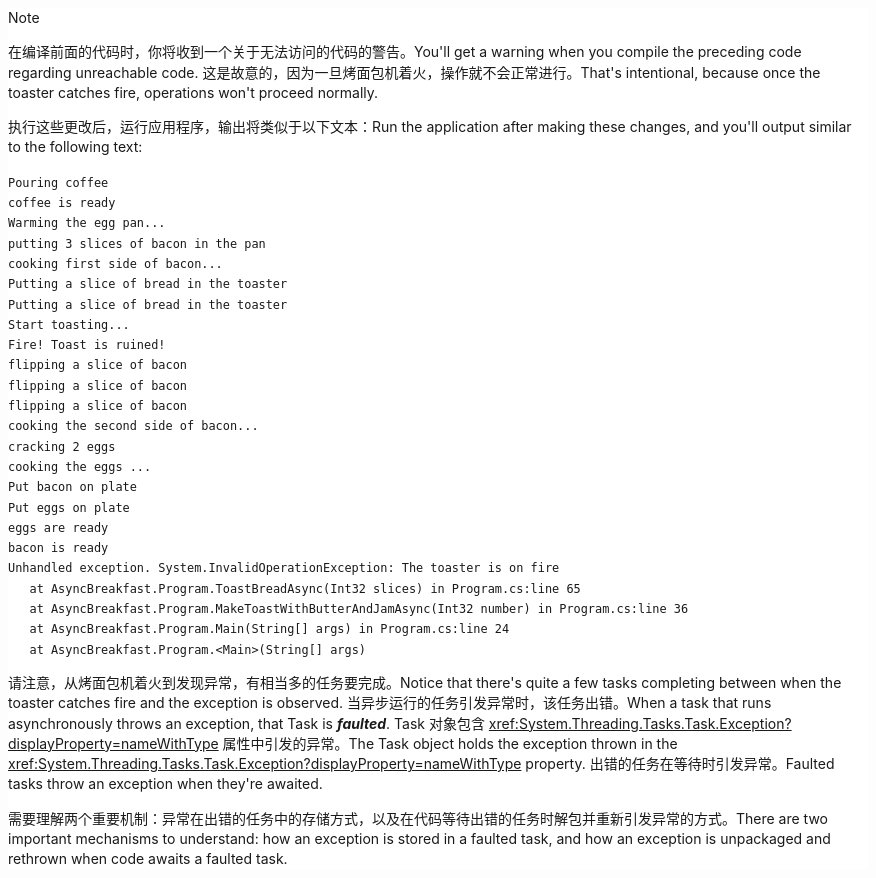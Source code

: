 > [!NOTE]
> <span data-ttu-id="a1241-229">在编译前面的代码时，你将收到一个关于无法访问的代码的警告。</span><span class="sxs-lookup"><span data-stu-id="a1241-229">You'll get a warning when you compile the preceding code regarding unreachable code.</span></span> <span data-ttu-id="a1241-230">这是故意的，因为一旦烤面包机着火，操作就不会正常进行。</span><span class="sxs-lookup"><span data-stu-id="a1241-230">That's intentional, because once the toaster catches fire, operations won't proceed normally.</span></span>

<span data-ttu-id="a1241-231">执行这些更改后，运行应用程序，输出将类似于以下文本：</span><span class="sxs-lookup"><span data-stu-id="a1241-231">Run the application after making these changes, and you'll output similar to the following text:</span></span>

```console
Pouring coffee
coffee is ready
Warming the egg pan...
putting 3 slices of bacon in the pan
cooking first side of bacon...
Putting a slice of bread in the toaster
Putting a slice of bread in the toaster
Start toasting...
Fire! Toast is ruined!
flipping a slice of bacon
flipping a slice of bacon
flipping a slice of bacon
cooking the second side of bacon...
cracking 2 eggs
cooking the eggs ...
Put bacon on plate
Put eggs on plate
eggs are ready
bacon is ready
Unhandled exception. System.InvalidOperationException: The toaster is on fire
   at AsyncBreakfast.Program.ToastBreadAsync(Int32 slices) in Program.cs:line 65
   at AsyncBreakfast.Program.MakeToastWithButterAndJamAsync(Int32 number) in Program.cs:line 36
   at AsyncBreakfast.Program.Main(String[] args) in Program.cs:line 24
   at AsyncBreakfast.Program.<Main>(String[] args)
```

<span data-ttu-id="a1241-232">请注意，从烤面包机着火到发现异常，有相当多的任务要完成。</span><span class="sxs-lookup"><span data-stu-id="a1241-232">Notice that there's quite a few tasks completing between when the toaster catches fire and the exception is observed.</span></span> <span data-ttu-id="a1241-233">当异步运行的任务引发异常时，该任务出错。</span><span class="sxs-lookup"><span data-stu-id="a1241-233">When a task that runs asynchronously throws an exception, that Task is ***faulted***.</span></span> <span data-ttu-id="a1241-234">Task 对象包含 <xref:System.Threading.Tasks.Task.Exception?displayProperty=nameWithType> 属性中引发的异常。</span><span class="sxs-lookup"><span data-stu-id="a1241-234">The Task object holds the exception thrown in the <xref:System.Threading.Tasks.Task.Exception?displayProperty=nameWithType> property.</span></span> <span data-ttu-id="a1241-235">出错的任务在等待时引发异常。</span><span class="sxs-lookup"><span data-stu-id="a1241-235">Faulted tasks throw an exception when they're awaited.</span></span>

<span data-ttu-id="a1241-236">需要理解两个重要机制：异常在出错的任务中的存储方式，以及在代码等待出错的任务时解包并重新引发异常的方式。</span><span class="sxs-lookup"><span data-stu-id="a1241-236">There are two important mechanisms to understand: how an exception is stored in a faulted task, and how an exception is unpackaged and rethrown when code awaits a faulted task.</span></span>
